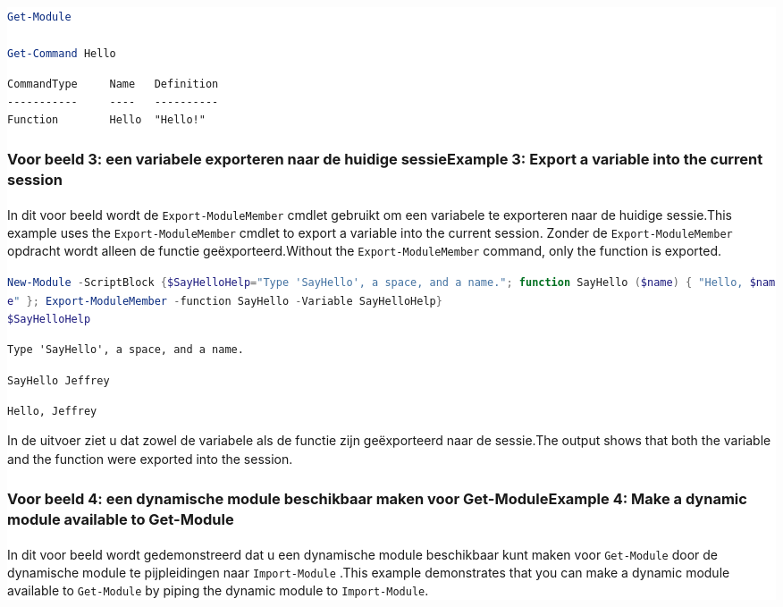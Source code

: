 ```powershell
Get-Module

Get-Command Hello
```

```Output
CommandType     Name   Definition
-----------     ----   ----------
Function        Hello  "Hello!"
```

### <span data-ttu-id="9859a-128">Voor beeld 3: een variabele exporteren naar de huidige sessie</span><span class="sxs-lookup"><span data-stu-id="9859a-128">Example 3: Export a variable into the current session</span></span>

<span data-ttu-id="9859a-129">In dit voor beeld wordt de `Export-ModuleMember` cmdlet gebruikt om een variabele te exporteren naar de huidige sessie.</span><span class="sxs-lookup"><span data-stu-id="9859a-129">This example uses the `Export-ModuleMember` cmdlet to export a variable into the current session.</span></span>
<span data-ttu-id="9859a-130">Zonder de `Export-ModuleMember` opdracht wordt alleen de functie geëxporteerd.</span><span class="sxs-lookup"><span data-stu-id="9859a-130">Without the `Export-ModuleMember` command, only the function is exported.</span></span>

```powershell
New-Module -ScriptBlock {$SayHelloHelp="Type 'SayHello', a space, and a name."; function SayHello ($name) { "Hello, $name" }; Export-ModuleMember -function SayHello -Variable SayHelloHelp}
$SayHelloHelp
```

```Output
Type 'SayHello', a space, and a name.
```

```powershell
SayHello Jeffrey
```

```Output
Hello, Jeffrey
```

<span data-ttu-id="9859a-131">In de uitvoer ziet u dat zowel de variabele als de functie zijn geëxporteerd naar de sessie.</span><span class="sxs-lookup"><span data-stu-id="9859a-131">The output shows that both the variable and the function were exported into the session.</span></span>

### <span data-ttu-id="9859a-132">Voor beeld 4: een dynamische module beschikbaar maken voor Get-Module</span><span class="sxs-lookup"><span data-stu-id="9859a-132">Example 4: Make a dynamic module available to Get-Module</span></span>

<span data-ttu-id="9859a-133">In dit voor beeld wordt gedemonstreerd dat u een dynamische module beschikbaar kunt maken voor `Get-Module` door de dynamische module te pijpleidingen naar `Import-Module` .</span><span class="sxs-lookup"><span data-stu-id="9859a-133">This example demonstrates that you can make a dynamic module available to `Get-Module` by piping the dynamic module to `Import-Module`.</span></span>
